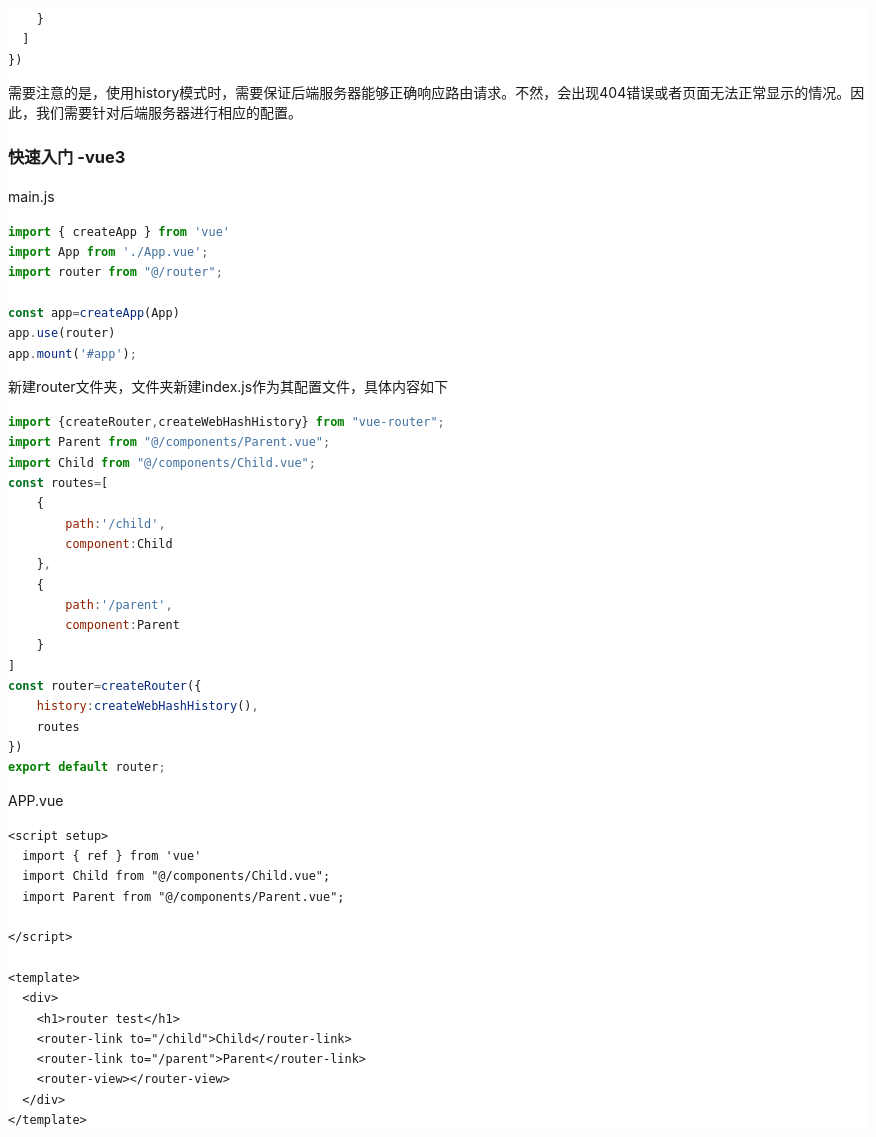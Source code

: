 ```js
    }
  ]
})
```

需要注意的是，使用history模式时，需要保证后端服务器能够正确响应路由请求。不然，会出现404错误或者页面无法正常显示的情况。因此，我们需要针对后端服务器进行相应的配置。

### 快速入门 -vue3

main.js

```js
import { createApp } from 'vue'
import App from './App.vue';
import router from "@/router";

const app=createApp(App)
app.use(router)
app.mount('#app');
```

新建router文件夹，文件夹新建index.js作为其配置文件，具体内容如下

```js
import {createRouter,createWebHashHistory} from "vue-router";
import Parent from "@/components/Parent.vue";
import Child from "@/components/Child.vue";
const routes=[
    {
        path:'/child',
        component:Child
    },
    {
        path:'/parent',
        component:Parent
    }
]
const router=createRouter({
    history:createWebHashHistory(),
    routes
})
export default router;
```

APP.vue

```vue
<script setup>
  import { ref } from 'vue'
  import Child from "@/components/Child.vue";
  import Parent from "@/components/Parent.vue";

</script>

<template>
  <div>
    <h1>router test</h1>
    <router-link to="/child">Child</router-link>
    <router-link to="/parent">Parent</router-link>
    <router-view></router-view>
  </div>
</template>
```
